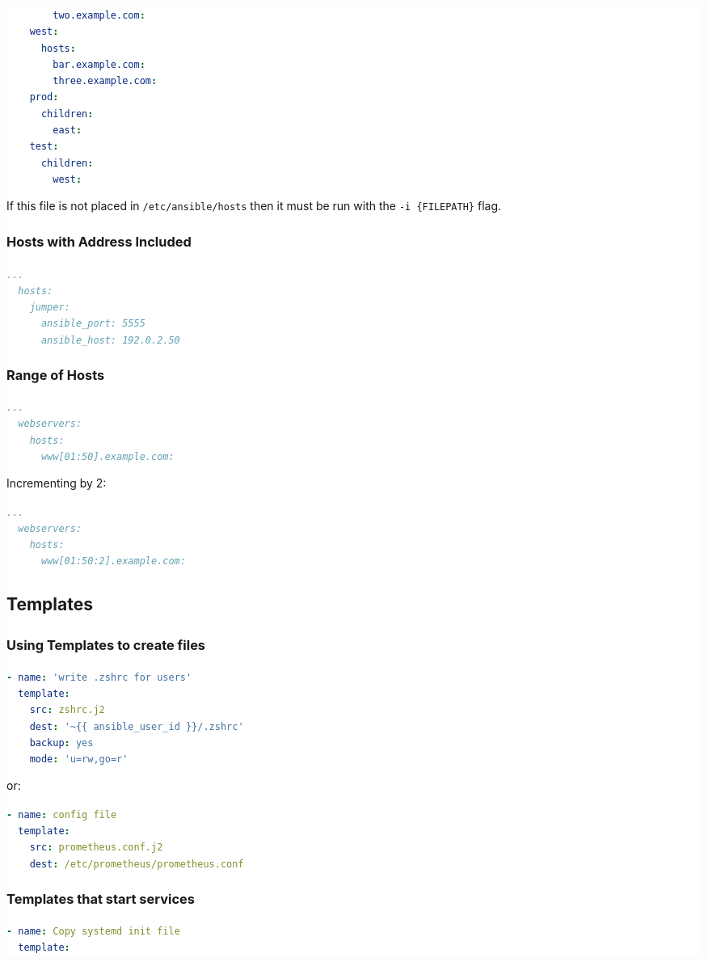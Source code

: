 ```yaml
        two.example.com:
    west:
      hosts:
        bar.example.com:
        three.example.com:
    prod:
      children:
        east:
    test:
      children:
        west:

```

If this file is not placed in `/etc/ansible/hosts` then it must be run with the `-i {FILEPATH}` flag.

### Hosts with Address Included
```yaml
...
  hosts:
    jumper:
      ansible_port: 5555
      ansible_host: 192.0.2.50
```

### Range of Hosts

```yaml
...
  webservers:
    hosts:
      www[01:50].example.com:
```
Incrementing by 2:
```yaml
...
  webservers:
    hosts:
      www[01:50:2].example.com:
```

## Templates
### Using Templates to create files

```yaml
- name: 'write .zshrc for users'
  template:
    src: zshrc.j2
    dest: '~{{ ansible_user_id }}/.zshrc'
    backup: yes
    mode: 'u=rw,go=r'
```
or:
```yaml
- name: config file
  template:
    src: prometheus.conf.j2
    dest: /etc/prometheus/prometheus.conf
```
### Templates that start services
```yaml
- name: Copy systemd init file
  template:
```